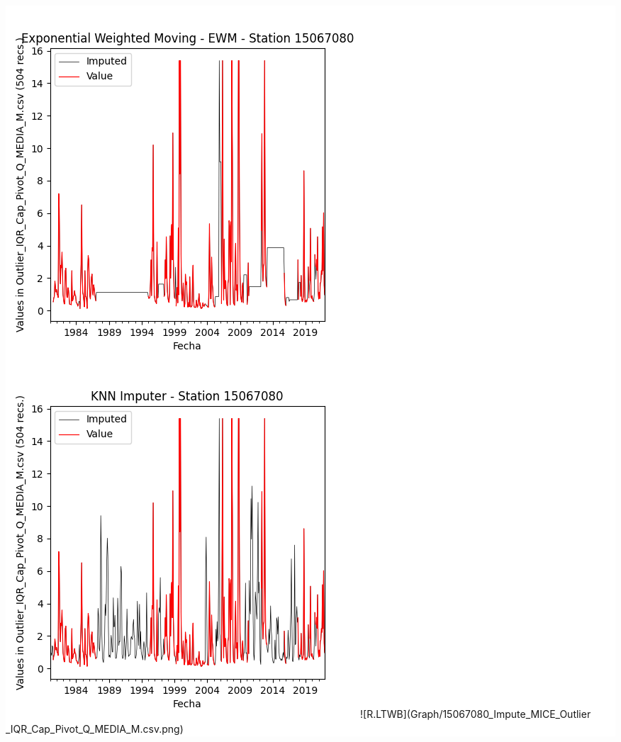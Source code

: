 ![R.LTWB](Graph/15067080_Impute_MeanEWM_Outlier_IQR_Cap_Pivot_Q_MEDIA_M.csv.png)![R.LTWB](Graph/15067080_Impute_KNN_Outlier_IQR_Cap_Pivot_Q_MEDIA_M.csv.png)![R.LTWB](Graph/15067080_Impute_MICE_Outlier
_IQR_Cap_Pivot_Q_MEDIA_M.csv.png)
